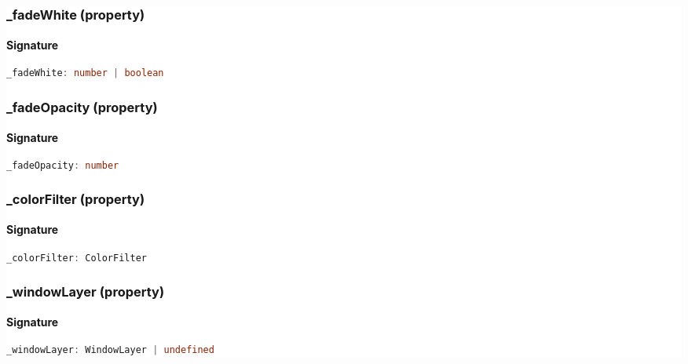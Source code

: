 ### \_fadeWhite (property)

**Signature**

```ts
_fadeWhite: number | boolean
```

### \_fadeOpacity (property)

**Signature**

```ts
_fadeOpacity: number
```

### \_colorFilter (property)

**Signature**

```ts
_colorFilter: ColorFilter
```

### \_windowLayer (property)

**Signature**

```ts
_windowLayer: WindowLayer | undefined
```
